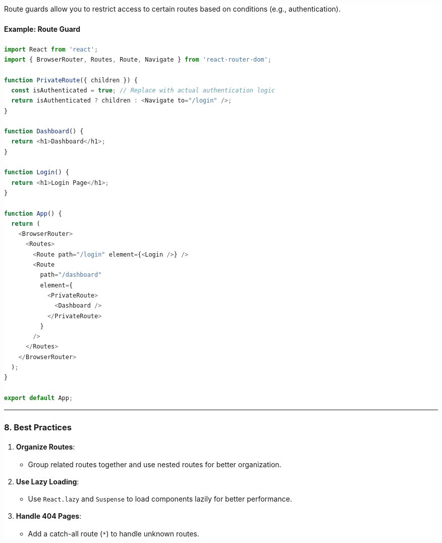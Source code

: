 Route guards allow you to restrict access to certain routes based on conditions (e.g., authentication).

#### **Example: Route Guard**
```javascript
import React from 'react';
import { BrowserRouter, Routes, Route, Navigate } from 'react-router-dom';

function PrivateRoute({ children }) {
  const isAuthenticated = true; // Replace with actual authentication logic
  return isAuthenticated ? children : <Navigate to="/login" />;
}

function Dashboard() {
  return <h1>Dashboard</h1>;
}

function Login() {
  return <h1>Login Page</h1>;
}

function App() {
  return (
    <BrowserRouter>
      <Routes>
        <Route path="/login" element={<Login />} />
        <Route
          path="/dashboard"
          element={
            <PrivateRoute>
              <Dashboard />
            </PrivateRoute>
          }
        />
      </Routes>
    </BrowserRouter>
  );
}

export default App;
```

---

### **8. Best Practices**

1. **Organize Routes**:
   - Group related routes together and use nested routes for better organization.

2. **Use Lazy Loading**:
   - Use `React.lazy` and `Suspense` to load components lazily for better performance.

3. **Handle 404 Pages**:
   - Add a catch-all route (`*`) to handle unknown routes.
